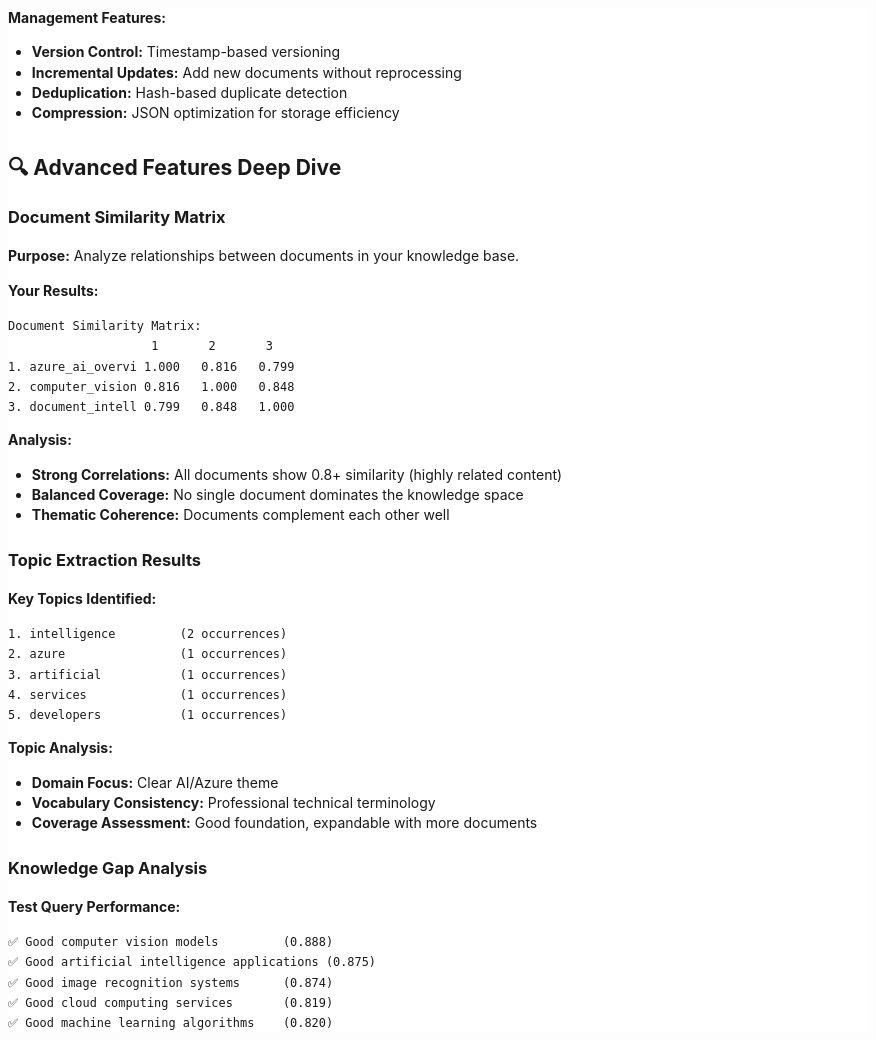 
**Management Features:**
- **Version Control:** Timestamp-based versioning
- **Incremental Updates:** Add new documents without reprocessing
- **Deduplication:** Hash-based duplicate detection
- **Compression:** JSON optimization for storage efficiency

## 🔍 **Advanced Features Deep Dive**

### **Document Similarity Matrix**

**Purpose:** Analyze relationships between documents in your knowledge base.

**Your Results:**
```
Document Similarity Matrix:
                    1       2       3
1. azure_ai_overvi 1.000   0.816   0.799
2. computer_vision 0.816   1.000   0.848  
3. document_intell 0.799   0.848   1.000
```

**Analysis:**
- **Strong Correlations:** All documents show 0.8+ similarity (highly related content)
- **Balanced Coverage:** No single document dominates the knowledge space
- **Thematic Coherence:** Documents complement each other well

### **Topic Extraction Results**

**Key Topics Identified:**
```
1. intelligence         (2 occurrences)
2. azure                (1 occurrences)
3. artificial           (1 occurrences)
4. services             (1 occurrences)
5. developers           (1 occurrences)
```

**Topic Analysis:**
- **Domain Focus:** Clear AI/Azure theme
- **Vocabulary Consistency:** Professional technical terminology
- **Coverage Assessment:** Good foundation, expandable with more documents

### **Knowledge Gap Analysis**

**Test Query Performance:**
```
✅ Good computer vision models         (0.888)
✅ Good artificial intelligence applications (0.875)
✅ Good image recognition systems      (0.874)
✅ Good cloud computing services       (0.819)
✅ Good machine learning algorithms    (0.820)
```
